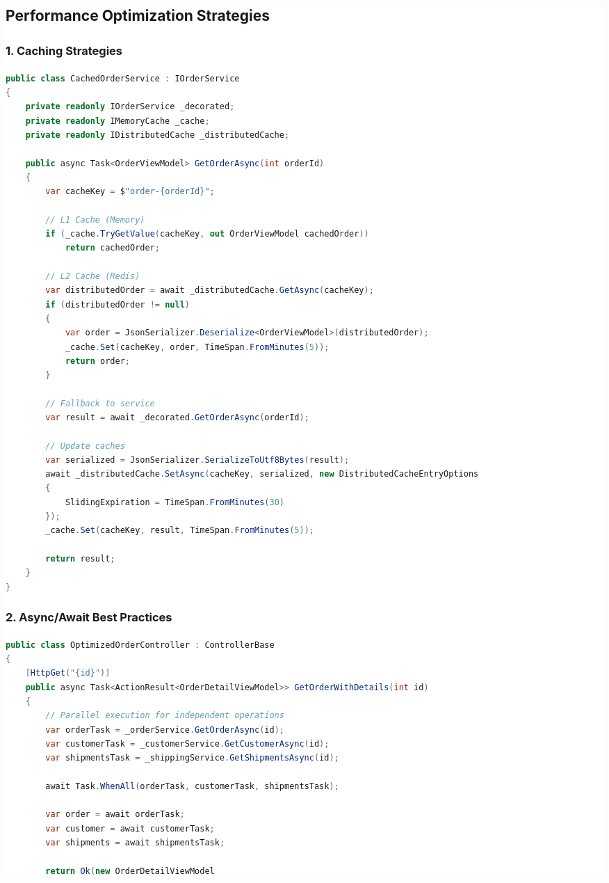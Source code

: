 
## Performance Optimization Strategies

### 1. Caching Strategies
```csharp
public class CachedOrderService : IOrderService
{
    private readonly IOrderService _decorated;
    private readonly IMemoryCache _cache;
    private readonly IDistributedCache _distributedCache;

    public async Task<OrderViewModel> GetOrderAsync(int orderId)
    {
        var cacheKey = $"order-{orderId}";
        
        // L1 Cache (Memory)
        if (_cache.TryGetValue(cacheKey, out OrderViewModel cachedOrder))
            return cachedOrder;

        // L2 Cache (Redis)
        var distributedOrder = await _distributedCache.GetAsync(cacheKey);
        if (distributedOrder != null)
        {
            var order = JsonSerializer.Deserialize<OrderViewModel>(distributedOrder);
            _cache.Set(cacheKey, order, TimeSpan.FromMinutes(5));
            return order;
        }

        // Fallback to service
        var result = await _decorated.GetOrderAsync(orderId);
        
        // Update caches
        var serialized = JsonSerializer.SerializeToUtf8Bytes(result);
        await _distributedCache.SetAsync(cacheKey, serialized, new DistributedCacheEntryOptions
        {
            SlidingExpiration = TimeSpan.FromMinutes(30)
        });
        _cache.Set(cacheKey, result, TimeSpan.FromMinutes(5));
        
        return result;
    }
}
```

### 2. Async/Await Best Practices
```csharp
public class OptimizedOrderController : ControllerBase
{
    [HttpGet("{id}")]
    public async Task<ActionResult<OrderDetailViewModel>> GetOrderWithDetails(int id)
    {
        // Parallel execution for independent operations
        var orderTask = _orderService.GetOrderAsync(id);
        var customerTask = _customerService.GetCustomerAsync(id);
        var shipmentsTask = _shippingService.GetShipmentsAsync(id);

        await Task.WhenAll(orderTask, customerTask, shipmentsTask);

        var order = await orderTask;
        var customer = await customerTask;
        var shipments = await shipmentsTask;

        return Ok(new OrderDetailViewModel
```